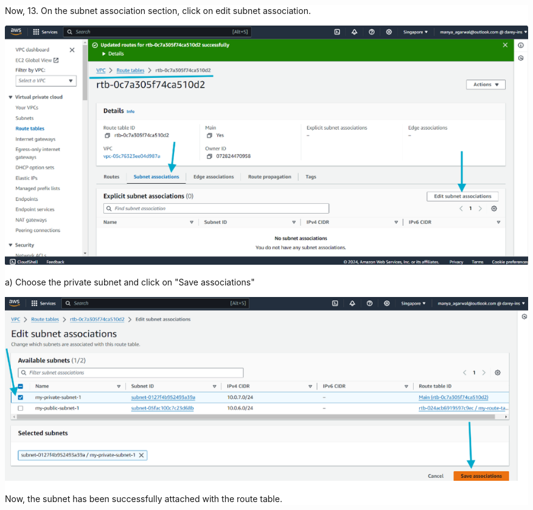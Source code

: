 
Now, 13. On the subnet association section, click on edit subnet association.

![](./VPC%20img/img41.png)


a) Choose the private subnet and click on "Save associations"

![](./VPC%20img/img42.png)

Now, the subnet has been successfully attached with the route table.
